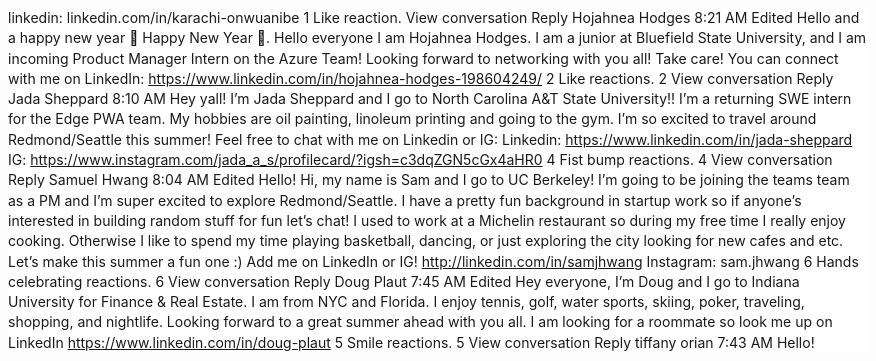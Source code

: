 linkedin: linkedin.com/in/karachi-onwuanibe
1 Like reaction.
View conversation
Reply
Hojahnea Hodges
8:21 AM
Edited
Hello and a happy new year 🎉
Happy New Year 🎉.
Hello everyone I am Hojahnea Hodges. I am a junior at Bluefield State University, and I am incoming Product Manager Intern on the Azure Team! Looking forward to networking with you all!
Take care!
You can connect with me on LinkedIn:
https://www.linkedin.com/in/hojahnea-hodges-198604249/
2 Like reactions.
2
View conversation
Reply
Jada Sheppard
8:10 AM
Hey yall!
I’m Jada Sheppard and I go to North Carolina A&T State University!! I’m a returning SWE intern for the Edge PWA team. My hobbies are oil painting, linoleum printing and going to the gym. I’m so excited to travel around Redmond/Seattle this summer!
Feel free to chat with me on Linkedin or IG:
Linkedin: https://www.linkedin.com/in/jada-sheppard
IG: https://www.instagram.com/jada_a_s/profilecard/?igsh=c3dqZGN5cGx4aHR0
4 Fist bump reactions.
4
View conversation
Reply
Samuel Hwang
8:04 AM
Edited
Hello!
Hi, my name is Sam and I go to UC Berkeley! I’m going to be joining the teams team as a PM and I’m super excited to explore Redmond/Seattle. I have a pretty fun background in startup work so if anyone’s interested in building random stuff for fun let’s chat!
I used to work at a Michelin restaurant so during my free time I really enjoy cooking. Otherwise I like to spend my time playing basketball, dancing, or just exploring the city looking for new cafes and etc. Let’s make this summer a fun one :)
Add me on LinkedIn or IG!
http://linkedin.com/in/samjhwang
Instagram: sam.jhwang
6 Hands celebrating reactions.
6
View conversation
Reply
Doug Plaut
7:45 AM
Edited
Hey everyone,
I’m Doug and I go to Indiana University for Finance & Real Estate. I am from NYC and Florida. I enjoy tennis, golf, water sports, skiing, poker, traveling, shopping, and nightlife. Looking forward to a great summer ahead with you all. I am looking for a roommate so look me up on LinkedIn
https://www.linkedin.com/in/doug-plaut
5 Smile reactions.
5
View conversation
Reply
tiffany orian
7:43 AM
Hello!